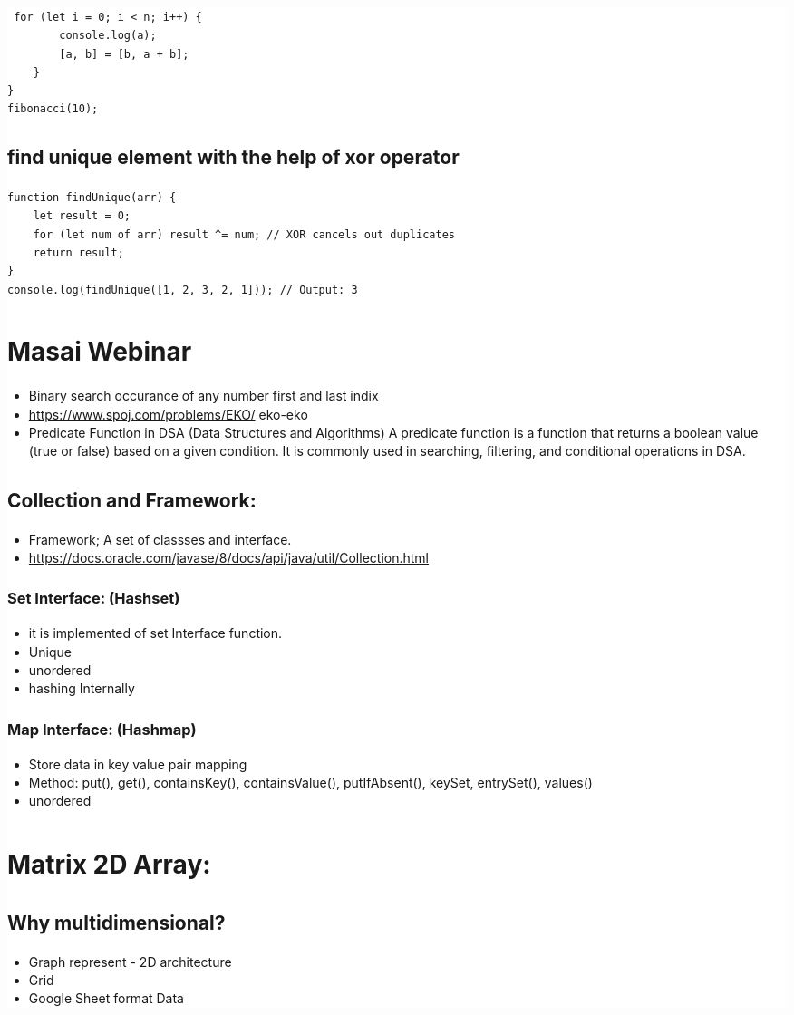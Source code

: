 ```
 for (let i = 0; i < n; i++) {
        console.log(a);
        [a, b] = [b, a + b];
    }
}
fibonacci(10);
```
## find unique element with the help of xor operator
```
function findUnique(arr) {
    let result = 0;
    for (let num of arr) result ^= num; // XOR cancels out duplicates
    return result;
}
console.log(findUnique([1, 2, 3, 2, 1])); // Output: 3
```
# Masai Webinar

- Binary search occurance of any number first and last indix
- https://www.spoj.com/problems/EKO/ eko-eko
- Predicate Function in DSA (Data Structures and Algorithms)
A predicate function is a function that returns a boolean value (true or false) based on a given condition. It is commonly used in searching, filtering, and conditional operations in DSA.

## Collection and Framework:
- Framework; A set of classses and interface.
- https://docs.oracle.com/javase/8/docs/api/java/util/Collection.html

### Set Interface: (Hashset)
- it is implemented of set Interface function.
- Unique
- unordered
- hashing Internally

### Map Interface: (Hashmap)
- Store data in key value pair mapping
- Method: put(), get(), containsKey(), containsValue(), putIfAbsent(), keySet, entrySet(), values()
- unordered

# Matrix 2D Array:

## Why multidimensional?
- Graph represent - 2D architecture
- Grid
- Google Sheet format Data
